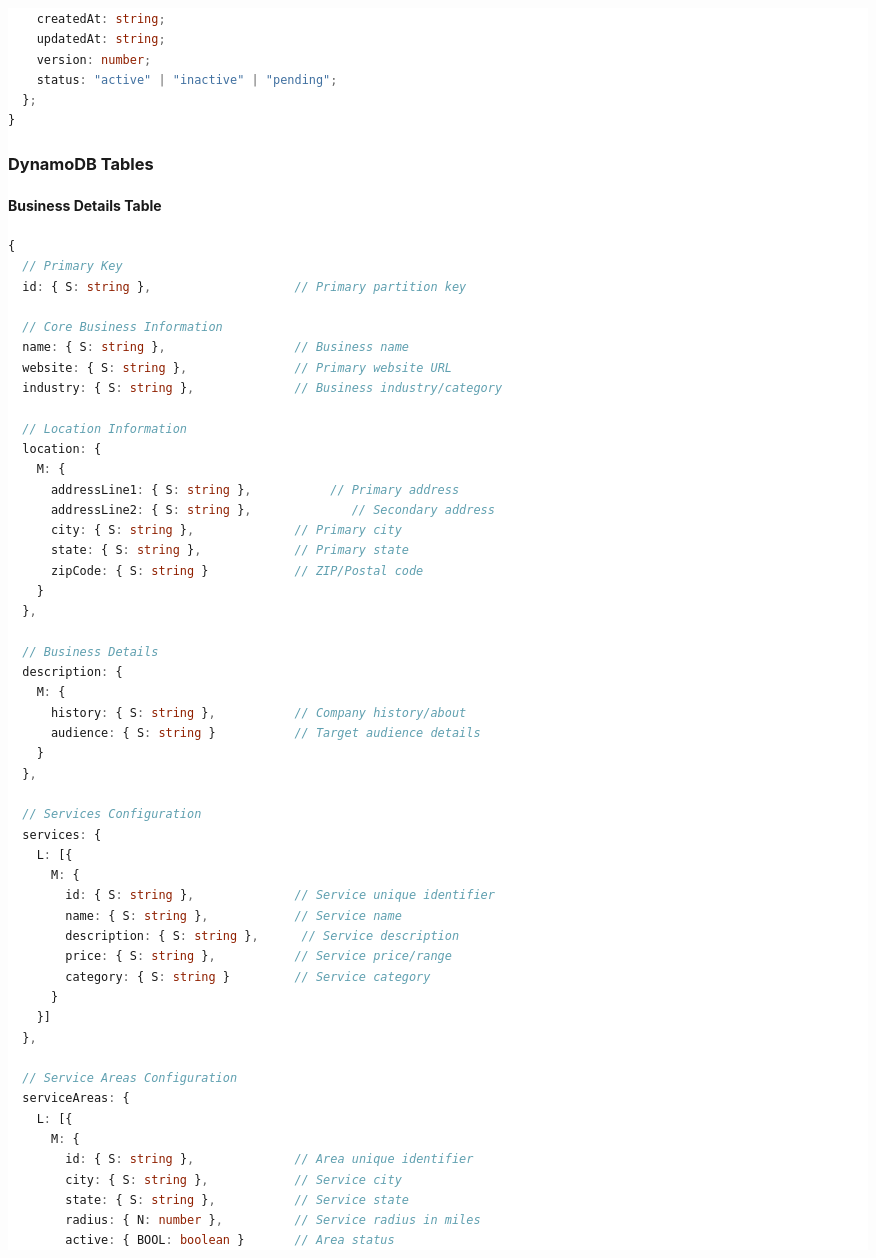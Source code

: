 ```typescript
    createdAt: string;
    updatedAt: string;
    version: number;
    status: "active" | "inactive" | "pending";
  };
}
```

### DynamoDB Tables

#### Business Details Table

```typescript
{
  // Primary Key
  id: { S: string },                    // Primary partition key

  // Core Business Information
  name: { S: string },                  // Business name
  website: { S: string },               // Primary website URL
  industry: { S: string },              // Business industry/category

  // Location Information
  location: {
    M: {
      addressLine1: { S: string },           // Primary address
      addressLine2: { S: string },              // Secondary address
      city: { S: string },              // Primary city
      state: { S: string },             // Primary state
      zipCode: { S: string }            // ZIP/Postal code
    }
  },

  // Business Details
  description: {
    M: {
      history: { S: string },           // Company history/about
      audience: { S: string }           // Target audience details
    }
  },

  // Services Configuration
  services: {
    L: [{
      M: {
        id: { S: string },              // Service unique identifier
        name: { S: string },            // Service name
        description: { S: string },      // Service description
        price: { S: string },           // Service price/range
        category: { S: string }         // Service category
      }
    }]
  },

  // Service Areas Configuration
  serviceAreas: {
    L: [{
      M: {
        id: { S: string },              // Area unique identifier
        city: { S: string },            // Service city
        state: { S: string },           // Service state
        radius: { N: number },          // Service radius in miles
        active: { BOOL: boolean }       // Area status
```